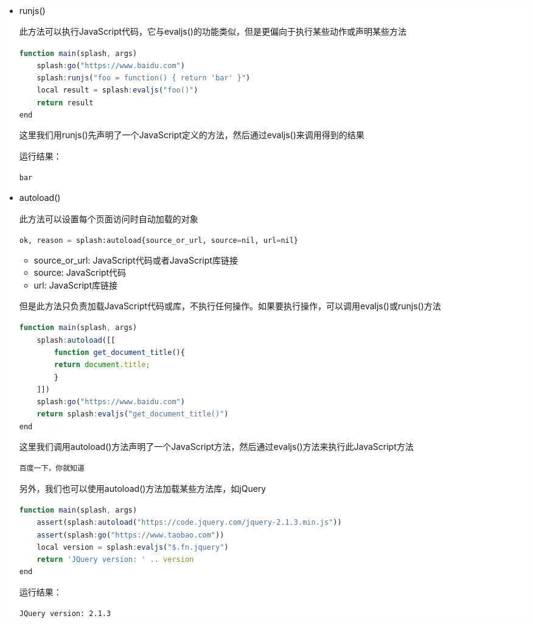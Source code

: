 - runjs()

    此方法可以执行JavaScript代码，它与evaljs()的功能类似，但是更偏向于执行某些动作或声明某些方法
    ```js
    function main(splash, args)
        splash:go("https://www.baidu.com")
        splash:runjs("foo = function() { return 'bar' }")
        local result = splash:evaljs("foo()")
        return result
    end
    ```
    这里我们用runjs()先声明了一个JavaScript定义的方法，然后通过evaljs()来调用得到的结果

    运行结果：
    ```
    bar
    ```

- autoload()

    此方法可以设置每个页面访问时自动加载的对象
    ```python
    ok, reason = splash:autoload{source_or_url, source=nil, url=nil}
    ```

    - source_or_url: JavaScript代码或者JavaScript库链接
    - source: JavaScript代码
    - url: JavaScript库链接

    但是此方法只负责加载JavaScript代码或库，不执行任何操作。如果要执行操作，可以调用evaljs()或runjs()方法
    ```js
    function main(splash, args)
        splash:autoload([[
            function get_document_title(){
            return document.title;
            }
        ]])
        splash:go("https://www.baidu.com")
        return splash:evaljs("get_document_title()")
    end
    ```
    这里我们调用autoload()方法声明了一个JavaScript方法，然后通过evaljs()方法来执行此JavaScript方法
    ```
    百度一下，你就知道
    ```
    另外，我们也可以使用autoload()方法加载某些方法库，如jQuery
    ```js
    function main(splash, args)
        assert(splash:autoload("https://code.jquery.com/jquery-2.1.3.min.js"))
        assert(splash:go("https://www.taobao.com"))
        local version = splash:evaljs("$.fn.jquery")
        return 'JQuery version: ' .. version
    end
    ```
    运行结果：
    ```
    JQuery version: 2.1.3
    ```
